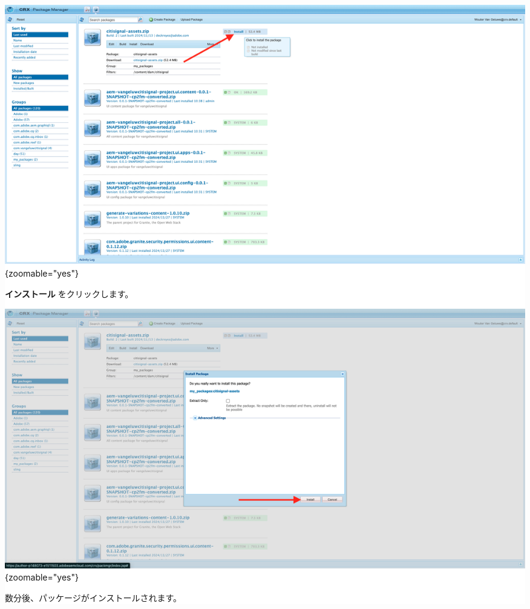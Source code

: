 ![AEMCS](./images/aemcssetup27.png){zoomable="yes"}

**インストール** をクリックします。

![AEMCS](./images/aemcssetup28.png){zoomable="yes"}

数分後、パッケージがインストールされます。
